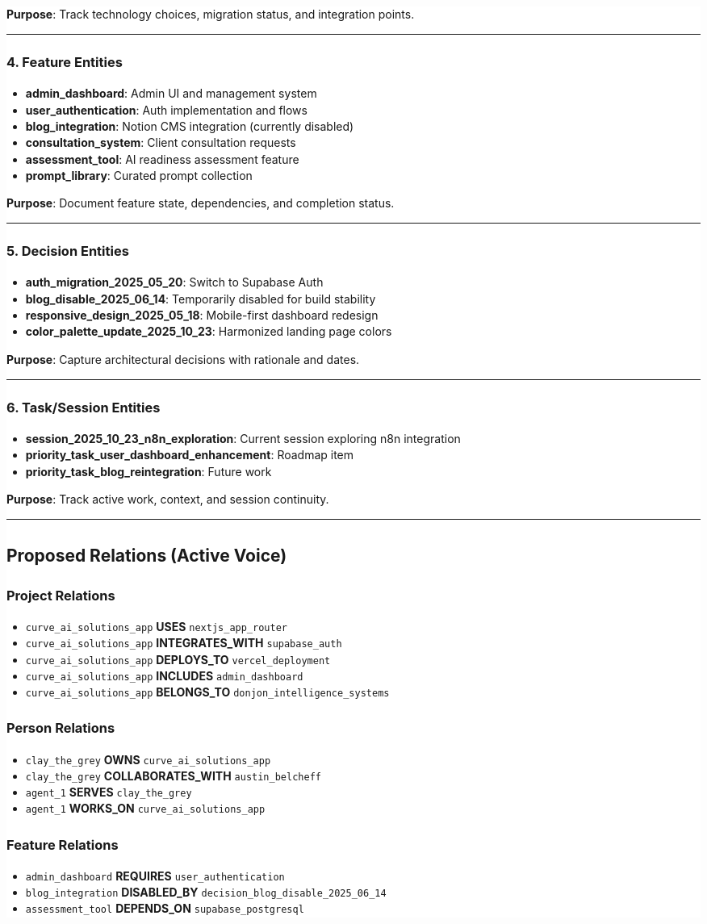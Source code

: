 **Purpose**: Track technology choices, migration status, and integration points.

---

### 4. **Feature Entities**
- **admin_dashboard**: Admin UI and management system
- **user_authentication**: Auth implementation and flows
- **blog_integration**: Notion CMS integration (currently disabled)
- **consultation_system**: Client consultation requests
- **assessment_tool**: AI readiness assessment feature
- **prompt_library**: Curated prompt collection

**Purpose**: Document feature state, dependencies, and completion status.

---

### 5. **Decision Entities**
- **auth_migration_2025_05_20**: Switch to Supabase Auth
- **blog_disable_2025_06_14**: Temporarily disabled for build stability
- **responsive_design_2025_05_18**: Mobile-first dashboard redesign
- **color_palette_update_2025_10_23**: Harmonized landing page colors

**Purpose**: Capture architectural decisions with rationale and dates.

---

### 6. **Task/Session Entities**
- **session_2025_10_23_n8n_exploration**: Current session exploring n8n integration
- **priority_task_user_dashboard_enhancement**: Roadmap item
- **priority_task_blog_reintegration**: Future work

**Purpose**: Track active work, context, and session continuity.

---

## Proposed Relations (Active Voice)

### Project Relations
- `curve_ai_solutions_app` **USES** `nextjs_app_router`
- `curve_ai_solutions_app` **INTEGRATES_WITH** `supabase_auth`
- `curve_ai_solutions_app` **DEPLOYS_TO** `vercel_deployment`
- `curve_ai_solutions_app` **INCLUDES** `admin_dashboard`
- `curve_ai_solutions_app` **BELONGS_TO** `donjon_intelligence_systems`

### Person Relations
- `clay_the_grey` **OWNS** `curve_ai_solutions_app`
- `clay_the_grey` **COLLABORATES_WITH** `austin_belcheff`
- `agent_1` **SERVES** `clay_the_grey`
- `agent_1` **WORKS_ON** `curve_ai_solutions_app`

### Feature Relations
- `admin_dashboard` **REQUIRES** `user_authentication`
- `blog_integration` **DISABLED_BY** `decision_blog_disable_2025_06_14`
- `assessment_tool` **DEPENDS_ON** `supabase_postgresql`
